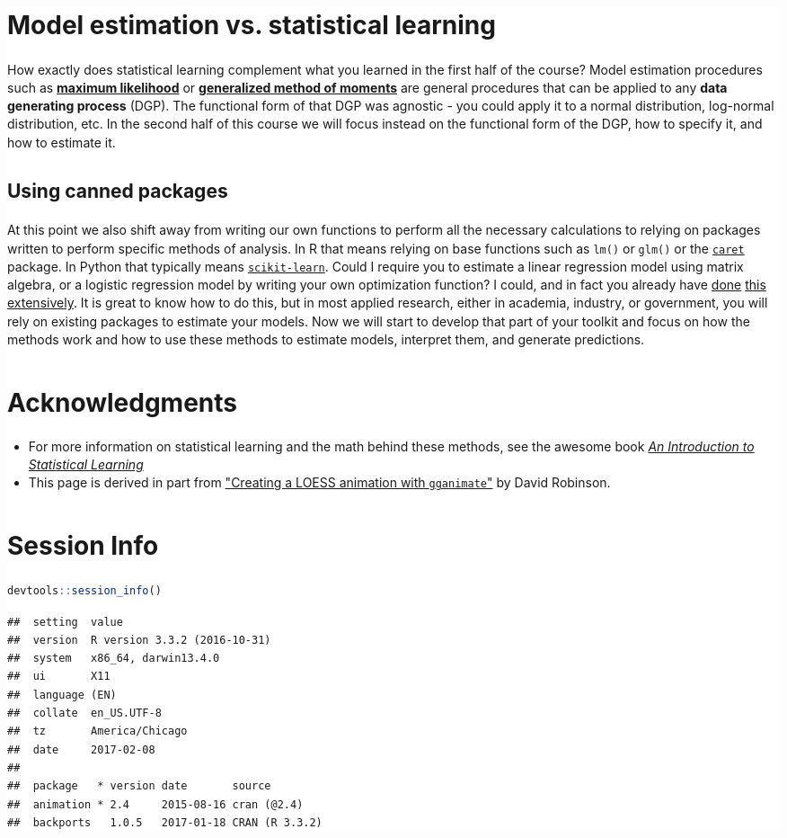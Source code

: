 Model estimation vs. statistical learning
=========================================

How exactly does statistical learning complement what you learned in the first half of the course? Model estimation procedures such as [**maximum likelihood**](https://github.com/UC-MACSS/persp-model/blob/master/demos/MLE/MLest.ipynb) or [**generalized method of moments**](https://github.com/UC-MACSS/persp-model/blob/master/demos/GMM/GMMest.ipynb) are general procedures that can be applied to any **data generating process** (DGP). The functional form of that DGP was agnostic - you could apply it to a normal distribution, log-normal distribution, etc. In the second half of this course we will focus instead on the functional form of the DGP, how to specify it, and how to estimate it.

Using canned packages
---------------------

At this point we also shift away from writing our own functions to perform all the necessary calculations to relying on packages written to perform specific methods of analysis. In R that means relying on base functions such as `lm()` or `glm()` or the [`caret`](http://caret.r-forge.r-project.org/) package. In Python that typically means [`scikit-learn`](http://scikit-learn.org/). Could I require you to estimate a linear regression model using matrix algebra, or a logistic regression model by writing your own optimization function? I could, and in fact you already have [done](https://github.com/UC-MACSS/persp-model/blob/master/assignments/PS2/PS2.pdf) [this](https://github.com/UC-MACSS/persp-model/blob/master/assignments/PS3/PS3.pdf) [extensively](https://github.com/UC-MACSS/persp-model/blob/master/assignments/PS4/PS4.pdf). It is great to know how to do this, but in most applied research, either in academia, industry, or government, you will rely on existing packages to estimate your models. Now we will start to develop that part of your toolkit and focus on how the methods work and how to use these methods to estimate models, interpret them, and generate predictions.

Acknowledgments
===============

-   For more information on statistical learning and the math behind these methods, see the awesome book [*An Introduction to Statistical Learning*](http://link.springer.com.proxy.uchicago.edu/book/10.1007%2F978-1-4614-7138-7)
-   This page is derived in part from ["Creating a LOESS animation with `gganimate`"](http://varianceexplained.org/files/loess.html) by David Robinson.

Session Info
============

``` r
devtools::session_info()
```

    ##  setting  value                       
    ##  version  R version 3.3.2 (2016-10-31)
    ##  system   x86_64, darwin13.4.0        
    ##  ui       X11                         
    ##  language (EN)                        
    ##  collate  en_US.UTF-8                 
    ##  tz       America/Chicago             
    ##  date     2017-02-08                  
    ## 
    ##  package   * version date       source        
    ##  animation * 2.4     2015-08-16 cran (@2.4)   
    ##  backports   1.0.5   2017-01-18 CRAN (R 3.3.2)